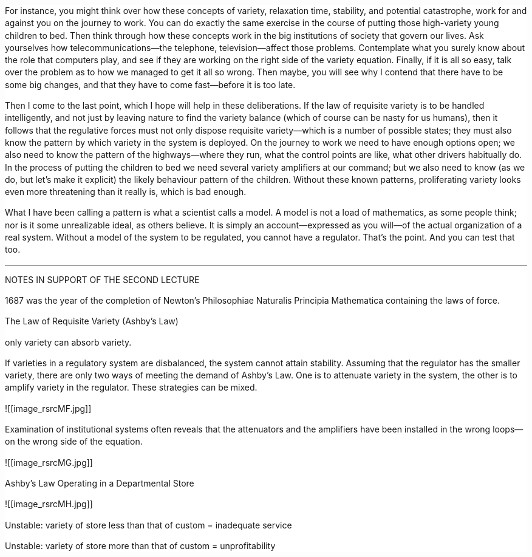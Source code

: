 For instance, you might think over how these concepts of variety, relaxation time, stability, and potential catastrophe, work for and against you on the journey to work. You can do exactly the same exercise in the course of putting those high-variety young children to bed. Then think through how these concepts work in the big institutions of society that govern our lives. Ask yourselves how telecommunications—the telephone, television—affect those problems. Contemplate what you surely know about the role that computers play, and see if they are working on the right side of the variety equation. Finally, if it is all so easy, talk over the problem as to how we managed to get it all so wrong. Then maybe, you will see why I contend that there have to be some big changes, and that they have to come fast—before it is too late.

Then I come to the last point, which I hope will help in these deliberations. If the law of requisite variety is to be handled intelligently, and not just by leaving nature to find the variety balance (which of course can be nasty for us humans), then it follows that the regulative forces must not only dispose requisite variety—which is a number of possible states; they must also know the pattern by which variety in the system is deployed. On the journey to work we need to have enough options open; we also need to know the pattern of the highways—where they run, what the control points are like, what other drivers habitually do. In the process of putting the children to bed we need several variety amplifiers at our command; but we also need to know (as we do, but let’s make it explicit) the likely behaviour pattern of the children. Without these known patterns, proliferating variety looks even more threatening than it really is, which is bad enough.

What I have been calling a pattern is what a scientist calls a model. A model is not a load of mathematics, as some people think; nor is it some unrealizable ideal, as others believe. It is simply an account—expressed as you will—of the actual organization of a real system. Without a model of the system to be regulated, you cannot have a regulator. That’s the point. And you can test that too.

---

NOTES IN SUPPORT OF THE SECOND LECTURE

1687 was the year of the completion of Newton’s Philosophiae Naturalis Principia Mathematica containing the laws of force.

The Law of Requisite Variety (Ashby’s Law)

only variety can absorb variety.

If varieties in a regulatory system are disbalanced, the system cannot attain stability. Assuming that the regulator has the smaller variety, there are only two ways of meeting the demand of Ashby’s Law. One is to attenuate variety in the system, the other is to amplify variety in the regulator. These strategies can be mixed.

![[image_rsrcMF.jpg]]

Examination of institutional systems often reveals that the attenuators and the amplifiers have been installed in the wrong loops—on the wrong side of the equation.

![[image_rsrcMG.jpg]]

Ashby’s Law Operating in a Departmental Store

![[image_rsrcMH.jpg]]

Unstable: variety of store less than that of custom = inadequate service

Unstable: variety of store more than that of custom = unprofitability
